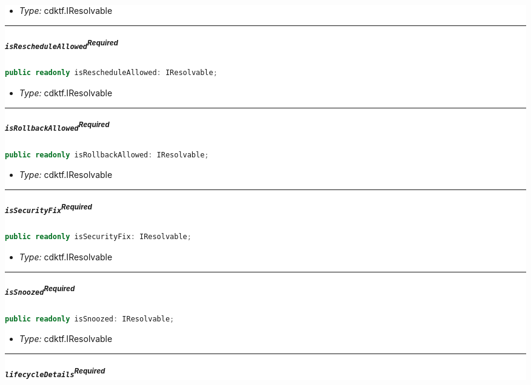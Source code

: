 - *Type:* cdktf.IResolvable

---

##### `isRescheduleAllowed`<sup>Required</sup> <a name="isRescheduleAllowed" id="rhizo-co-terraform-provider-oci.dataOciGoldenGateDeploymentUpgrade.DataOciGoldenGateDeploymentUpgrade.property.isRescheduleAllowed"></a>

```typescript
public readonly isRescheduleAllowed: IResolvable;
```

- *Type:* cdktf.IResolvable

---

##### `isRollbackAllowed`<sup>Required</sup> <a name="isRollbackAllowed" id="rhizo-co-terraform-provider-oci.dataOciGoldenGateDeploymentUpgrade.DataOciGoldenGateDeploymentUpgrade.property.isRollbackAllowed"></a>

```typescript
public readonly isRollbackAllowed: IResolvable;
```

- *Type:* cdktf.IResolvable

---

##### `isSecurityFix`<sup>Required</sup> <a name="isSecurityFix" id="rhizo-co-terraform-provider-oci.dataOciGoldenGateDeploymentUpgrade.DataOciGoldenGateDeploymentUpgrade.property.isSecurityFix"></a>

```typescript
public readonly isSecurityFix: IResolvable;
```

- *Type:* cdktf.IResolvable

---

##### `isSnoozed`<sup>Required</sup> <a name="isSnoozed" id="rhizo-co-terraform-provider-oci.dataOciGoldenGateDeploymentUpgrade.DataOciGoldenGateDeploymentUpgrade.property.isSnoozed"></a>

```typescript
public readonly isSnoozed: IResolvable;
```

- *Type:* cdktf.IResolvable

---

##### `lifecycleDetails`<sup>Required</sup> <a name="lifecycleDetails" id="rhizo-co-terraform-provider-oci.dataOciGoldenGateDeploymentUpgrade.DataOciGoldenGateDeploymentUpgrade.property.lifecycleDetails"></a>
